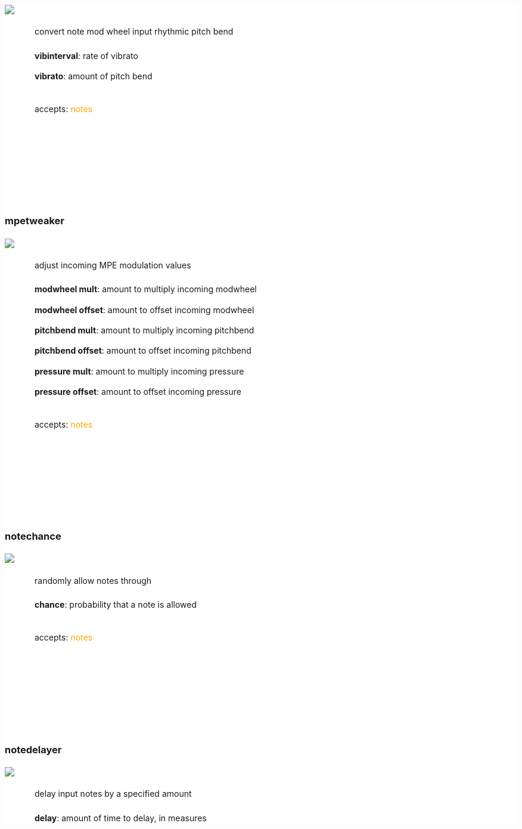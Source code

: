 <img src="https://www.bespokesynth.com/docs/screenshots/modwheeltovibrato.png"><br>

<div style="display:inline-block;margin-left:50px;">
convert note mod wheel input rhythmic pitch bend<br><br>
<b>vibinterval</b>: rate of vibrato<br>
                   
<b>vibrato</b>: amount of pitch bend<br>
                   
<br>accepts: <font color=orange>notes</font> <br>
             
<br><br><br><br></div>

<a name=mpetweaker></a><br>

### <b>mpetweaker</b>

<img src="https://www.bespokesynth.com/docs/screenshots/mpetweaker.png"><br>

<div style="display:inline-block;margin-left:50px;">
adjust incoming MPE modulation values<br><br>
<b>modwheel mult</b>: amount to multiply incoming modwheel<br>
                   
<b>modwheel offset</b>: amount to offset incoming modwheel<br>
                   
<b>pitchbend mult</b>: amount to multiply incoming pitchbend<br>
                   
<b>pitchbend offset</b>: amount to offset incoming pitchbend<br>
                   
<b>pressure mult</b>: amount to multiply incoming pressure<br>
                   
<b>pressure offset</b>: amount to offset incoming pressure<br>
                   
<br>accepts: <font color=orange>notes</font> <br>
             
<br><br><br><br></div>

<a name=notechance></a><br>

### <b>notechance</b>

<img src="https://www.bespokesynth.com/docs/screenshots/notechance.png"><br>

<div style="display:inline-block;margin-left:50px;">
randomly allow notes through<br><br>
<b>chance</b>: probability that a note is allowed<br>
                   
<br>accepts: <font color=orange>notes</font> <br>
             
<br><br><br><br></div>

<a name=notedelayer></a><br>

### <b>notedelayer</b>

<img src="https://www.bespokesynth.com/docs/screenshots/notedelayer.png"><br>

<div style="display:inline-block;margin-left:50px;">
delay input notes by a specified amount<br><br>
<b>delay</b>: amount of time to delay, in measures<br>
                   